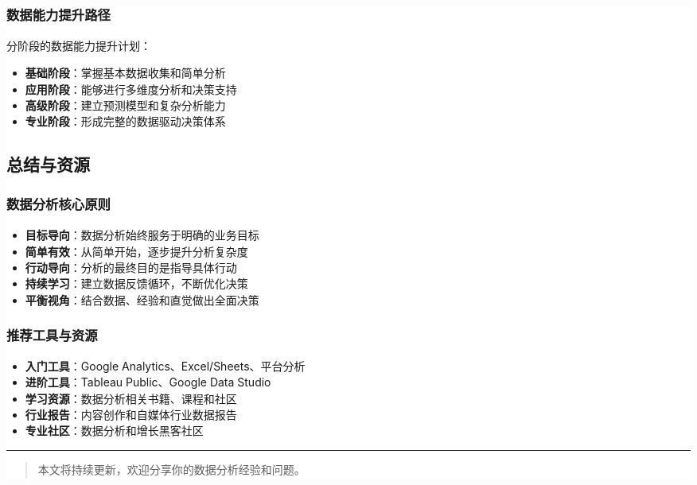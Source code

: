 ### 数据能力提升路径

分阶段的数据能力提升计划：

- **基础阶段**：掌握基本数据收集和简单分析
- **应用阶段**：能够进行多维度分析和决策支持
- **高级阶段**：建立预测模型和复杂分析能力
- **专业阶段**：形成完整的数据驱动决策体系

## 总结与资源

### 数据分析核心原则

- **目标导向**：数据分析始终服务于明确的业务目标
- **简单有效**：从简单开始，逐步提升分析复杂度
- **行动导向**：分析的最终目的是指导具体行动
- **持续学习**：建立数据反馈循环，不断优化决策
- **平衡视角**：结合数据、经验和直觉做出全面决策

### 推荐工具与资源

- **入门工具**：Google Analytics、Excel/Sheets、平台分析
- **进阶工具**：Tableau Public、Google Data Studio
- **学习资源**：数据分析相关书籍、课程和社区
- **行业报告**：内容创作和自媒体行业数据报告
- **专业社区**：数据分析和增长黑客社区

---

> 本文将持续更新，欢迎分享你的数据分析经验和问题。